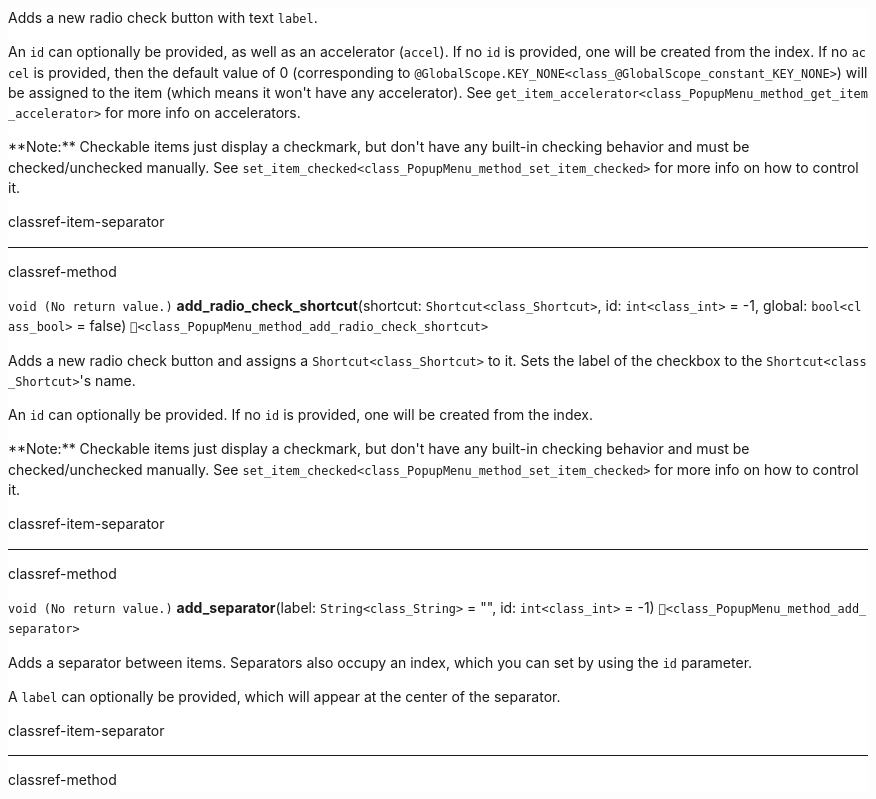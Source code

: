 Adds a new radio check button with text `label`.

An `id` can optionally be provided, as well as an accelerator (`accel`).
If no `id` is provided, one will be created from the index. If no
`accel` is provided, then the default value of 0 (corresponding to
`@GlobalScope.KEY_NONE<class_@GlobalScope_constant_KEY_NONE>`) will be
assigned to the item (which means it won't have any accelerator). See
`get_item_accelerator<class_PopupMenu_method_get_item_accelerator>` for
more info on accelerators.

\*\*Note:\*\* Checkable items just display a checkmark, but don't have
any built-in checking behavior and must be checked/unchecked manually.
See `set_item_checked<class_PopupMenu_method_set_item_checked>` for more
info on how to control it.

classref-item-separator

------------------------------------------------------------------------

classref-method

`void (No return value.)` **add\_radio\_check\_shortcut**(shortcut:
`Shortcut<class_Shortcut>`, id: `int<class_int>` = -1, global:
`bool<class_bool>` = false)
`🔗<class_PopupMenu_method_add_radio_check_shortcut>`

Adds a new radio check button and assigns a `Shortcut<class_Shortcut>`
to it. Sets the label of the checkbox to the
`Shortcut<class_Shortcut>`'s name.

An `id` can optionally be provided. If no `id` is provided, one will be
created from the index.

\*\*Note:\*\* Checkable items just display a checkmark, but don't have
any built-in checking behavior and must be checked/unchecked manually.
See `set_item_checked<class_PopupMenu_method_set_item_checked>` for more
info on how to control it.

classref-item-separator

------------------------------------------------------------------------

classref-method

`void (No return value.)` **add\_separator**(label:
`String<class_String>` = "", id: `int<class_int>` = -1)
`🔗<class_PopupMenu_method_add_separator>`

Adds a separator between items. Separators also occupy an index, which
you can set by using the `id` parameter.

A `label` can optionally be provided, which will appear at the center of
the separator.

classref-item-separator

------------------------------------------------------------------------

classref-method
